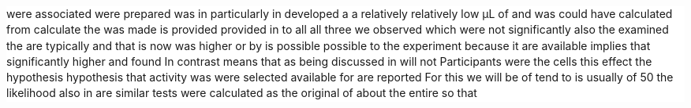 were associated
were prepared
was in
particularly in
developed a
a relatively
relatively low
μL of
and was
could have
calculated from
calculate the
was made
is provided
provided in
to all
all three
we observed
which were
not significantly
also the
examined the
are typically
and that
is now
was higher
or by
is possible
possible to
the experiment
because it
are available
implies that
significantly higher
and found
In contrast
means that
as being
discussed in
will not
Participants were
the cells
this effect
the hypothesis
hypothesis that
activity was
were selected
available for
are reported
For this
we will
be of
tend to
is usually
of 50
the likelihood
also in
are similar
tests were
calculated as
the original
of about
the entire
so that